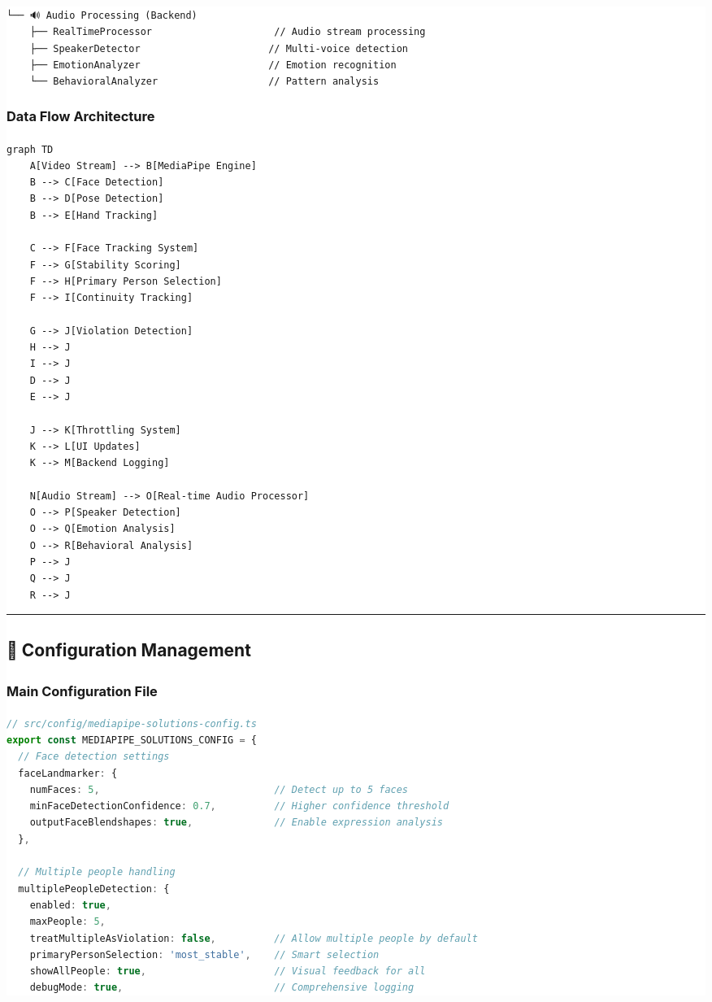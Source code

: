```
└── 🔊 Audio Processing (Backend)
    ├── RealTimeProcessor                     // Audio stream processing
    ├── SpeakerDetector                      // Multi-voice detection
    ├── EmotionAnalyzer                      // Emotion recognition
    └── BehavioralAnalyzer                   // Pattern analysis
```

### **Data Flow Architecture**

```mermaid
graph TD
    A[Video Stream] --> B[MediaPipe Engine]
    B --> C[Face Detection]
    B --> D[Pose Detection]
    B --> E[Hand Tracking]
    
    C --> F[Face Tracking System]
    F --> G[Stability Scoring]
    F --> H[Primary Person Selection]
    F --> I[Continuity Tracking]
    
    G --> J[Violation Detection]
    H --> J
    I --> J
    D --> J
    E --> J
    
    J --> K[Throttling System]
    K --> L[UI Updates]
    K --> M[Backend Logging]
    
    N[Audio Stream] --> O[Real-time Audio Processor]
    O --> P[Speaker Detection]
    O --> Q[Emotion Analysis]
    O --> R[Behavioral Analysis]
    P --> J
    Q --> J
    R --> J
```

---

## 🔧 **Configuration Management**

### **Main Configuration File**

```typescript
// src/config/mediapipe-solutions-config.ts
export const MEDIAPIPE_SOLUTIONS_CONFIG = {
  // Face detection settings
  faceLandmarker: {
    numFaces: 5,                              // Detect up to 5 faces
    minFaceDetectionConfidence: 0.7,          // Higher confidence threshold
    outputFaceBlendshapes: true,              // Enable expression analysis
  },
  
  // Multiple people handling
  multiplePeopleDetection: {
    enabled: true,
    maxPeople: 5,
    treatMultipleAsViolation: false,          // Allow multiple people by default
    primaryPersonSelection: 'most_stable',    // Smart selection
    showAllPeople: true,                      // Visual feedback for all
    debugMode: true,                          // Comprehensive logging
```
